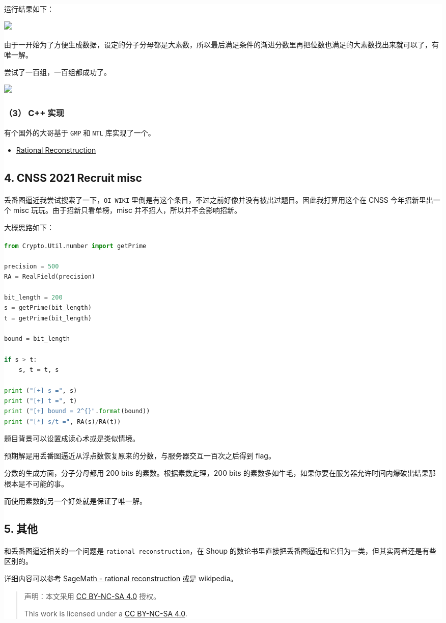 运行结果如下：

![](https://codimd.s3.shivering-isles.com/demo/uploads/upload_a5814b347571a1958c7a4f320bd64614.png)

由于一开始为了方便生成数据，设定的分子分母都是大素数，所以最后满足条件的渐进分数里再把位数也满足的大素数找出来就可以了，有唯一解。

尝试了一百组，一百组都成功了。

![](https://codimd.s3.shivering-isles.com/demo/uploads/upload_bdb5b1e38b608ba968d723d16b74edff.png)

### （3） C++ 实现

有个国外的大哥基于 `GMP` 和 `NTL` 库实现了一个。

* [Rational Reconstruction](https://files.oakland.edu/users/steffy/web/reconstruct/)

## 4. CNSS 2021 Recruit misc
丢番图逼近我尝试搜索了一下，`OI WIKI` 里倒是有这个条目，不过之前好像并没有被出过题目。因此我打算用这个在 CNSS 今年招新里出一个 misc 玩玩。由于招新只看单榜，misc 并不招人，所以并不会影响招新。

大概思路如下：

```python
from Crypto.Util.number import getPrime

precision = 500
RA = RealField(precision)

bit_length = 200
s = getPrime(bit_length)
t = getPrime(bit_length)

bound = bit_length

if s > t:
    s, t = t, s

print ("[+] s =", s)
print ("[+] t =", t)
print ("[+] bound = 2^{}".format(bound))
print ("[*] s/t =", RA(s)/RA(t))
```

题目背景可以设置成读心术或是类似情境。

预期解是用丢番图逼近从浮点数恢复原来的分数，与服务器交互一百次之后得到 flag。

分数的生成方面，分子分母都用 200 bits 的素数。根据素数定理，200 bits 的素数多如牛毛，如果你要在服务器允许时间内爆破出结果那根本是不可能的事。

而使用素数的另一个好处就是保证了唯一解。

## 5. 其他
和丢番图逼近相关的一个问题是 `rational reconstruction`，在 Shoup 的数论书里直接把丢番图逼近和它归为一类，但其实两者还是有些区别的。

详细内容可以参考 [SageMath - rational reconstruction](https://doc.sagemath.org/html/en/reference/rings_standard/sage/arith/misc.html) 或是 wikipedia。

> 声明：本文采用 [CC BY-NC-SA 4.0](http://creativecommons.org/licenses/by-nc-sa/4.0/) 授权。
> 
> This work is licensed under a [CC BY-NC-SA 4.0](http://creativecommons.org/licenses/by-nc-sa/4.0/).

